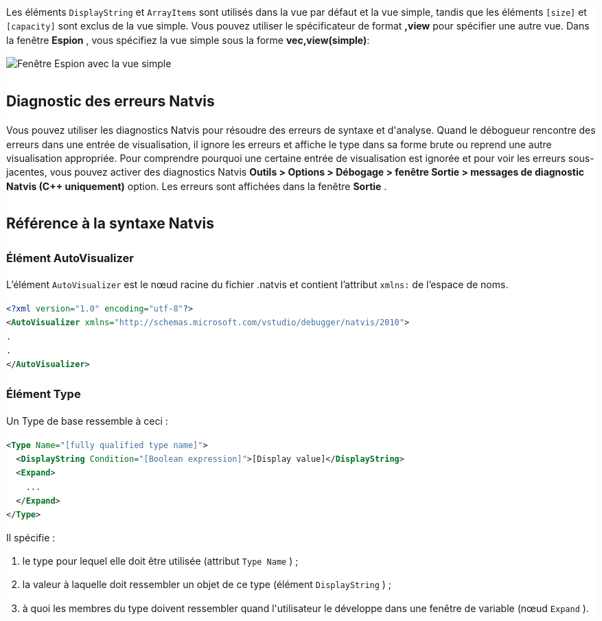  Les éléments `DisplayString` et `ArrayItems` sont utilisés dans la vue par défaut et la vue simple, tandis que les éléments `[size]` et `[capacity]` sont exclus de la vue simple. Vous pouvez utiliser le spécificateur de format **,view** pour spécifier une autre vue. Dans la fenêtre **Espion** , vous spécifiez la vue simple sous la forme **vec,view(simple)**:  
  
 ![Fenêtre Espion avec la vue simple](../debugger/media/watch-simpleview.png "SimpleView-espion")  
  
##  <a name="BKMK_Diagnosing_Natvis_errors"></a> Diagnostic des erreurs Natvis  
 Vous pouvez utiliser les diagnostics Natvis pour résoudre des erreurs de syntaxe et d'analyse. Quand le débogueur rencontre des erreurs dans une entrée de visualisation, il ignore les erreurs et affiche le type dans sa forme brute ou reprend une autre visualisation appropriée. Pour comprendre pourquoi une certaine entrée de visualisation est ignorée et pour voir les erreurs sous-jacentes, vous pouvez activer des diagnostics Natvis **Outils > Options > Débogage > fenêtre Sortie > messages de diagnostic Natvis (C++ uniquement)** option. Les erreurs sont affichées dans la fenêtre **Sortie** .  
  
##  <a name="BKMK_Syntax_reference"></a> Référence à la syntaxe Natvis  
  
###  <a name="BKMK_AutoVisualizer"></a> Élément AutoVisualizer  
 L’élément `AutoVisualizer`  est le nœud racine du fichier .natvis et contient l’attribut `xmlns:` de l’espace de noms.  
  
```xml
<?xml version="1.0" encoding="utf-8"?>  
<AutoVisualizer xmlns="http://schemas.microsoft.com/vstudio/debugger/natvis/2010">  
.  
.  
</AutoVisualizer>  
```  
  
###  <a name="BKMK_Type"></a> Élément Type  
 Un Type de base ressemble à ceci :  
  
```xml
<Type Name="[fully qualified type name]">  
  <DisplayString Condition="[Boolean expression]">[Display value]</DisplayString>  
  <Expand>  
    ...  
  </Expand>  
</Type>  
```  
  
 Il spécifie :  
  
1.  le type pour lequel elle doit être utilisée (attribut `Type Name` ) ;  
  
2.  la valeur à laquelle doit ressembler un objet de ce type (élément `DisplayString` ) ;  
  
3.  à quoi les membres du type doivent ressembler quand l'utilisateur le développe dans une fenêtre de variable (nœud `Expand` ).  
  
